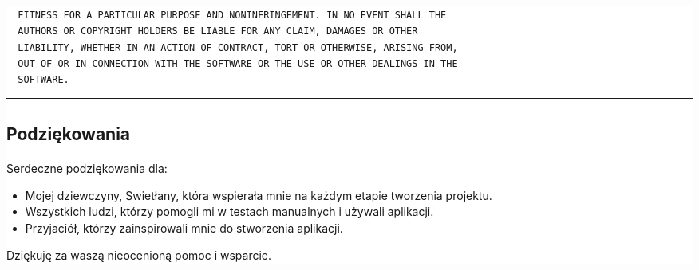 ``````
  FITNESS FOR A PARTICULAR PURPOSE AND NONINFRINGEMENT. IN NO EVENT SHALL THE
  AUTHORS OR COPYRIGHT HOLDERS BE LIABLE FOR ANY CLAIM, DAMAGES OR OTHER
  LIABILITY, WHETHER IN AN ACTION OF CONTRACT, TORT OR OTHERWISE, ARISING FROM,
  OUT OF OR IN CONNECTION WITH THE SOFTWARE OR THE USE OR OTHER DEALINGS IN THE
  SOFTWARE.
``````
  

---

## Podziękowania

Serdeczne podziękowania dla:

- Mojej dziewczyny, Swietłany, która wspierała mnie na każdym etapie tworzenia projektu.
- Wszystkich ludzi, którzy pomogli mi w testach manualnych i używali aplikacji.
- Przyjaciół, którzy zainspirowali mnie do stworzenia aplikacji.

Dziękuję za waszą nieocenioną pomoc i wsparcie.
